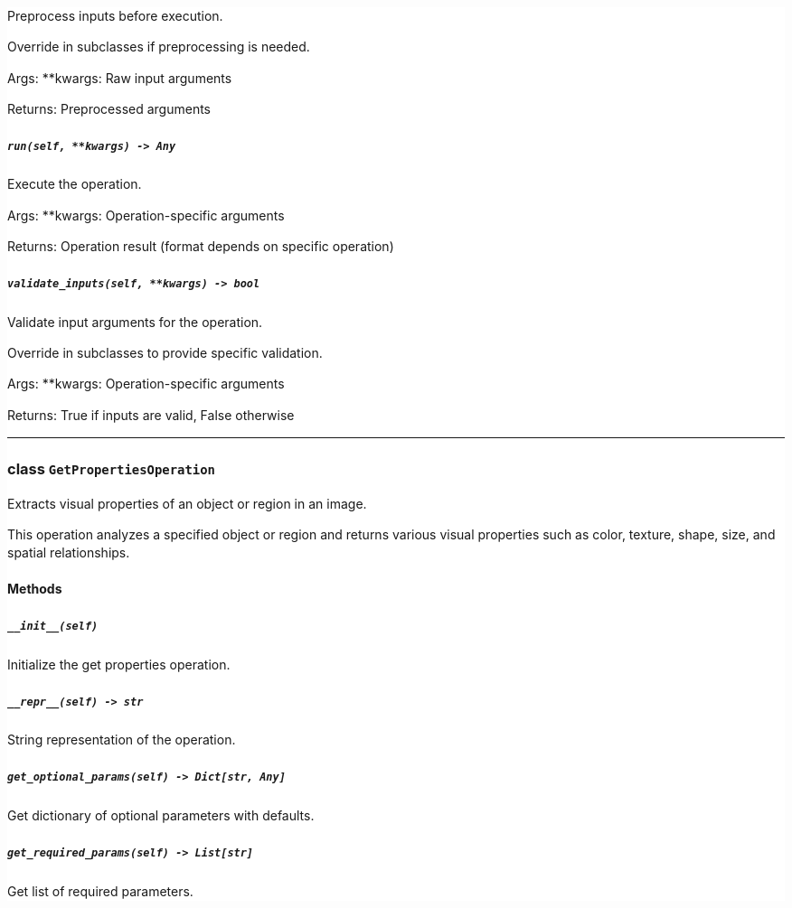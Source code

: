 Preprocess inputs before execution.

Override in subclasses if preprocessing is needed.

Args:
    **kwargs: Raw input arguments
    
Returns:
    Preprocessed arguments

##### `run(self, **kwargs) -> Any`

Execute the operation.

Args:
    **kwargs: Operation-specific arguments
    
Returns:
    Operation result (format depends on specific operation)

##### `validate_inputs(self, **kwargs) -> bool`

Validate input arguments for the operation.

Override in subclasses to provide specific validation.

Args:
    **kwargs: Operation-specific arguments
    
Returns:
    True if inputs are valid, False otherwise

---

### class `GetPropertiesOperation`

Extracts visual properties of an object or region in an image.

This operation analyzes a specified object or region and returns
various visual properties such as color, texture, shape, size,
and spatial relationships.

#### Methods

##### `__init__(self)`

Initialize the get properties operation.

##### `__repr__(self) -> str`

String representation of the operation.

##### `get_optional_params(self) -> Dict[str, Any]`

Get dictionary of optional parameters with defaults.

##### `get_required_params(self) -> List[str]`

Get list of required parameters.
